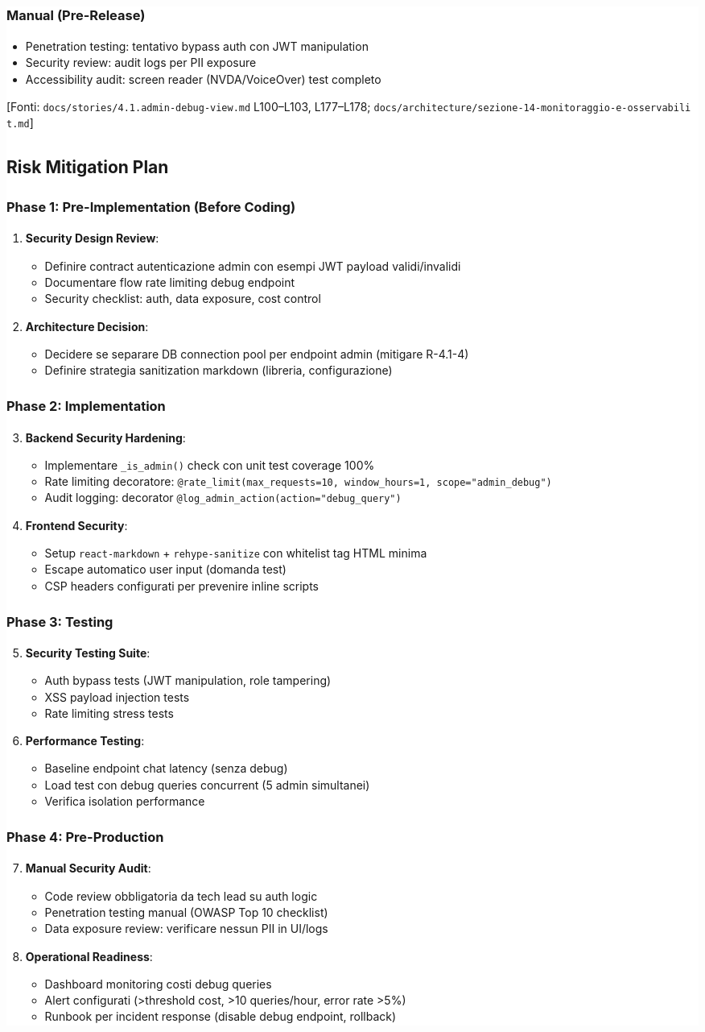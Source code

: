 ### Manual (Pre-Release)
- Penetration testing: tentativo bypass auth con JWT manipulation
- Security review: audit logs per PII exposure
- Accessibility audit: screen reader (NVDA/VoiceOver) test completo

[Fonti: `docs/stories/4.1.admin-debug-view.md` L100–L103, L177–L178; `docs/architecture/sezione-14-monitoraggio-e-osservabilit.md`]

## Risk Mitigation Plan

### Phase 1: Pre-Implementation (Before Coding)
1. **Security Design Review**:
   - Definire contract autenticazione admin con esempi JWT payload validi/invalidi
   - Documentare flow rate limiting debug endpoint
   - Security checklist: auth, data exposure, cost control

2. **Architecture Decision**:
   - Decidere se separare DB connection pool per endpoint admin (mitigare R-4.1-4)
   - Definire strategia sanitization markdown (libreria, configurazione)

### Phase 2: Implementation
3. **Backend Security Hardening**:
   - Implementare `_is_admin()` check con unit test coverage 100%
   - Rate limiting decoratore: `@rate_limit(max_requests=10, window_hours=1, scope="admin_debug")`
   - Audit logging: decorator `@log_admin_action(action="debug_query")`

4. **Frontend Security**:
   - Setup `react-markdown` + `rehype-sanitize` con whitelist tag HTML minima
   - Escape automatico user input (domanda test)
   - CSP headers configurati per prevenire inline scripts

### Phase 3: Testing
5. **Security Testing Suite**:
   - Auth bypass tests (JWT manipulation, role tampering)
   - XSS payload injection tests
   - Rate limiting stress tests

6. **Performance Testing**:
   - Baseline endpoint chat latency (senza debug)
   - Load test con debug queries concurrent (5 admin simultanei)
   - Verifica isolation performance

### Phase 4: Pre-Production
7. **Manual Security Audit**:
   - Code review obbligatoria da tech lead su auth logic
   - Penetration testing manual (OWASP Top 10 checklist)
   - Data exposure review: verificare nessun PII in UI/logs

8. **Operational Readiness**:
   - Dashboard monitoring costi debug queries
   - Alert configurati (>threshold cost, >10 queries/hour, error rate >5%)
   - Runbook per incident response (disable debug endpoint, rollback)
